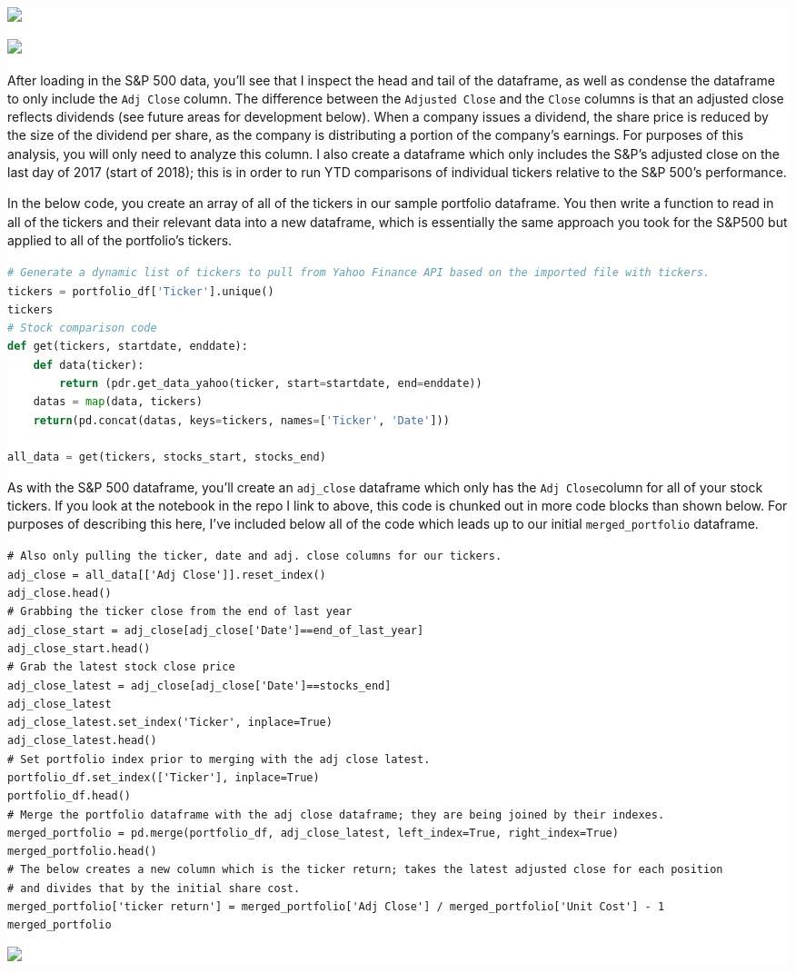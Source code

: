 ![](https://miro.medium.com/max/60/0*sqivw2J_oYn1jArV.png?q=20)

![](https://miro.medium.com/max/1103/0*sqivw2J_oYn1jArV.png)

After loading in the S&P 500 data, you’ll see that I inspect the head and tail of the dataframe, as well as condense the dataframe to only include the  `Adj Close`  column. The difference between the  `Adjusted Close`  and the  `Close`  columns is that an adjusted close reflects dividends (see future areas for development below). When a company issues a dividend, the share price is reduced by the size of the dividend per share, as the company is distributing a portion of the company’s earnings. For purposes of this analysis, you will only need to analyze this column. I also create a dataframe which only includes the S&P’s adjusted close on the last day of 2017 (start of 2018); this is in order to run YTD comparisons of individual tickers relative to the S&P 500’s performance.

In the below code, you create an array of all of the tickers in our sample portfolio dataframe. You then write a function to read in all of the tickers and their relevant data into a new dataframe, which is essentially the same approach you took for the S&P500 but applied to all of the portfolio’s tickers.

``` py
# Generate a dynamic list of tickers to pull from Yahoo Finance API based on the imported file with tickers.
tickers = portfolio_df['Ticker'].unique()
tickers
# Stock comparison code
def get(tickers, startdate, enddate):
    def data(ticker):
        return (pdr.get_data_yahoo(ticker, start=startdate, end=enddate))
    datas = map(data, tickers)
    return(pd.concat(datas, keys=tickers, names=['Ticker', 'Date']))
               
all_data = get(tickers, stocks_start, stocks_end)
``` 
As with the S&P 500 dataframe, you’ll create an  `adj_close`  dataframe which only has the  `Adj Close`column for all of your stock tickers. If you look at the notebook in the repo I link to above, this code is chunked out in more code blocks than shown below. For purposes of describing this here, I’ve included below all of the code which leads up to our initial  `merged_portfolio`  dataframe.
``` 
# Also only pulling the ticker, date and adj. close columns for our tickers.
adj_close = all_data[['Adj Close']].reset_index()
adj_close.head()
# Grabbing the ticker close from the end of last year
adj_close_start = adj_close[adj_close['Date']==end_of_last_year]
adj_close_start.head()
# Grab the latest stock close price
adj_close_latest = adj_close[adj_close['Date']==stocks_end]
adj_close_latest
adj_close_latest.set_index('Ticker', inplace=True)
adj_close_latest.head()
# Set portfolio index prior to merging with the adj close latest.
portfolio_df.set_index(['Ticker'], inplace=True)
portfolio_df.head()
# Merge the portfolio dataframe with the adj close dataframe; they are being joined by their indexes.
merged_portfolio = pd.merge(portfolio_df, adj_close_latest, left_index=True, right_index=True)
merged_portfolio.head()
# The below creates a new column which is the ticker return; takes the latest adjusted close for each position
# and divides that by the initial share cost.
merged_portfolio['ticker return'] = merged_portfolio['Adj Close'] / merged_portfolio['Unit Cost'] - 1
merged_portfolio
``` 
![](https://miro.medium.com/max/60/0*6hN6vy6ShMISGiNf.png?q=20)
